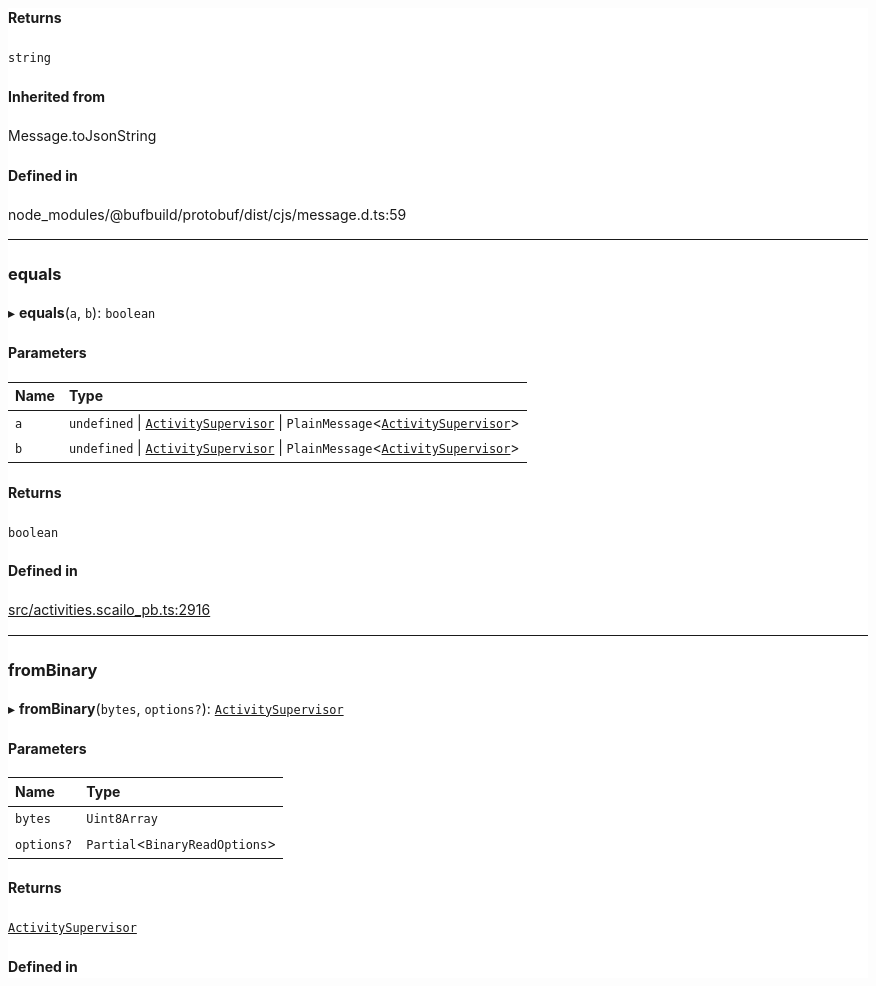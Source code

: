 #### Returns

`string`

#### Inherited from

Message.toJsonString

#### Defined in

node_modules/@bufbuild/protobuf/dist/cjs/message.d.ts:59

___

### equals

▸ **equals**(`a`, `b`): `boolean`

#### Parameters

| Name | Type |
| :------ | :------ |
| `a` | `undefined` \| [`ActivitySupervisor`](ActivitySupervisor.md) \| `PlainMessage`\<[`ActivitySupervisor`](ActivitySupervisor.md)\> |
| `b` | `undefined` \| [`ActivitySupervisor`](ActivitySupervisor.md) \| `PlainMessage`\<[`ActivitySupervisor`](ActivitySupervisor.md)\> |

#### Returns

`boolean`

#### Defined in

[src/activities.scailo_pb.ts:2916](https://github.com/scailo/ts-sdk/blob/c10a36b57201dfa5903d4b53efa1e62aa6208936/src/activities.scailo_pb.ts#L2916)

___

### fromBinary

▸ **fromBinary**(`bytes`, `options?`): [`ActivitySupervisor`](ActivitySupervisor.md)

#### Parameters

| Name | Type |
| :------ | :------ |
| `bytes` | `Uint8Array` |
| `options?` | `Partial`\<`BinaryReadOptions`\> |

#### Returns

[`ActivitySupervisor`](ActivitySupervisor.md)

#### Defined in
